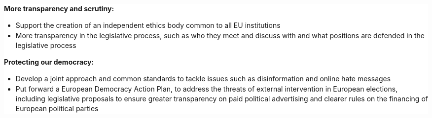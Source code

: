 **More transparency and scrutiny:**

* Support the creation of an independent ethics body common to all EU institutions
* More transparency in the legislative process, such as who they meet and discuss with and what positions are defended in the legislative process

**Protecting our democracy:**

* Develop a joint approach and common standards to tackle issues such as disinformation and online hate messages
* Put forward a European Democracy Action Plan, to address the threats of external intervention in European elections, including legislative proposals to ensure greater transparency on paid political advertising and clearer rules on the financing of European political parties